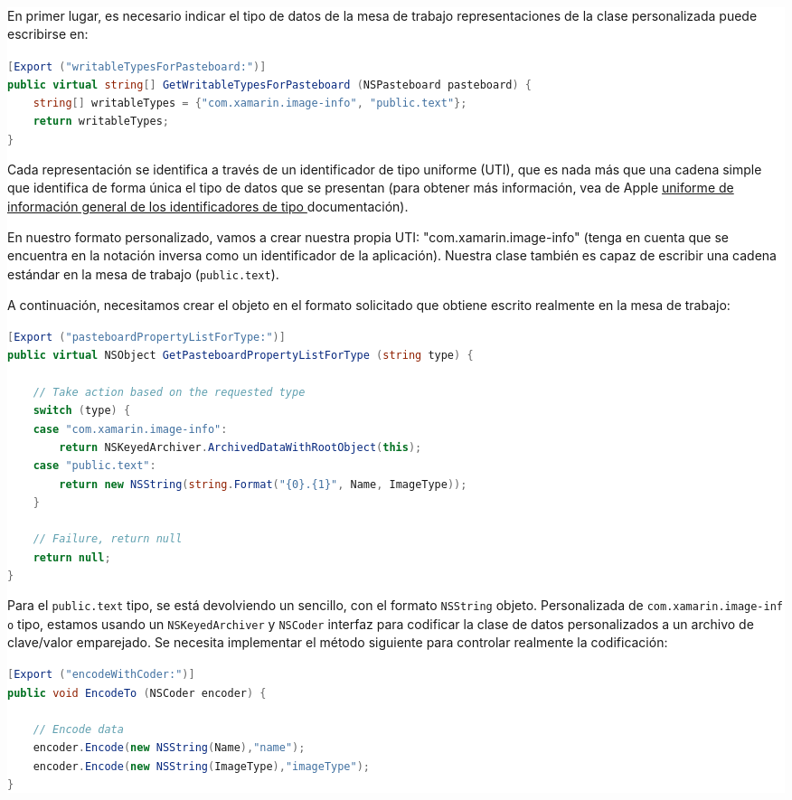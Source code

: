 En primer lugar, es necesario indicar el tipo de datos de la mesa de trabajo representaciones de la clase personalizada puede escribirse en:

```csharp
[Export ("writableTypesForPasteboard:")]
public virtual string[] GetWritableTypesForPasteboard (NSPasteboard pasteboard) {
    string[] writableTypes = {"com.xamarin.image-info", "public.text"};
    return writableTypes;
}
```

Cada representación se identifica a través de un identificador de tipo uniforme (UTI), que es nada más que una cadena simple que identifica de forma única el tipo de datos que se presentan (para obtener más información, vea de Apple [uniforme de información general de los identificadores de tipo ](https://developer.apple.com/library/prerelease/mac/documentation/FileManagement/Conceptual/understanding_utis/understand_utis_intro/understand_utis_intro.html#//apple_ref/doc/uid/TP40001319) documentación).

En nuestro formato personalizado, vamos a crear nuestra propia UTI: "com.xamarin.image-info" (tenga en cuenta que se encuentra en la notación inversa como un identificador de la aplicación). Nuestra clase también es capaz de escribir una cadena estándar en la mesa de trabajo (`public.text`). 

A continuación, necesitamos crear el objeto en el formato solicitado que obtiene escrito realmente en la mesa de trabajo:

```csharp
[Export ("pasteboardPropertyListForType:")]
public virtual NSObject GetPasteboardPropertyListForType (string type) {

    // Take action based on the requested type
    switch (type) {
    case "com.xamarin.image-info":
        return NSKeyedArchiver.ArchivedDataWithRootObject(this);
    case "public.text":
        return new NSString(string.Format("{0}.{1}", Name, ImageType));
    }

    // Failure, return null
    return null;
}
```

Para el `public.text` tipo, se está devolviendo un sencillo, con el formato `NSString` objeto. Personalizada de `com.xamarin.image-info` tipo, estamos usando un `NSKeyedArchiver` y `NSCoder` interfaz para codificar la clase de datos personalizados a un archivo de clave/valor emparejado. Se necesita implementar el método siguiente para controlar realmente la codificación:

```csharp
[Export ("encodeWithCoder:")]
public void EncodeTo (NSCoder encoder) {

    // Encode data
    encoder.Encode(new NSString(Name),"name");
    encoder.Encode(new NSString(ImageType),"imageType");
}
```
